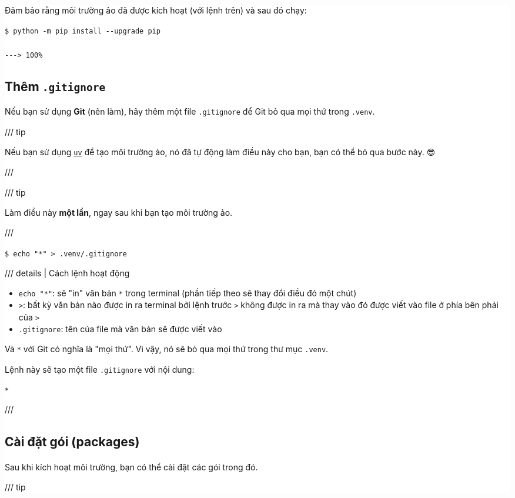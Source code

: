 Đảm bảo rằng môi trường ảo đã được kích hoạt (với lệnh trên) và sau đó chạy:

<div class="termy">

```console
$ python -m pip install --upgrade pip

---> 100%
```

</div>

## Thêm `.gitignore`

Nếu bạn sử dụng **Git** (nên làm), hãy thêm một file `.gitignore` để Git bỏ qua mọi thứ trong `.venv`.

/// tip

Nếu bạn sử dụng <a href="https://github.com/astral-sh/uv" class="external-link" target="_blank">`uv`</a> để tạo môi trường ảo, nó đã tự động làm điều này cho bạn, bạn có thể bỏ qua bước này. 😎

///

/// tip

Làm điều này **một lần**, ngay sau khi bạn tạo môi trường ảo.

///

<div class="termy">

```console
$ echo "*" > .venv/.gitignore
```

</div>

/// details | Cách lệnh hoạt động

* `echo "*"`: sẽ "in" văn bản `*` trong terminal (phần tiếp theo sẽ thay đổi điều đó một chút)
* `>`: bất kỳ văn bản nào được in ra terminal bởi lệnh trước `>` không được in ra mà thay vào đó được viết vào file ở phía bên phải của `>`
* `.gitignore`: tên của file mà văn bản sẽ được viết vào

Và `*` với Git có nghĩa là "mọi thứ". Vì vậy, nó sẽ bỏ qua mọi thứ trong thư mục `.venv`.

Lệnh này sẽ tạo một file `.gitignore` với nội dung:

```gitignore
*
```

///

## Cài đặt gói (packages)

Sau khi kích hoạt môi trường, bạn có thể cài đặt các gói trong đó.

/// tip
